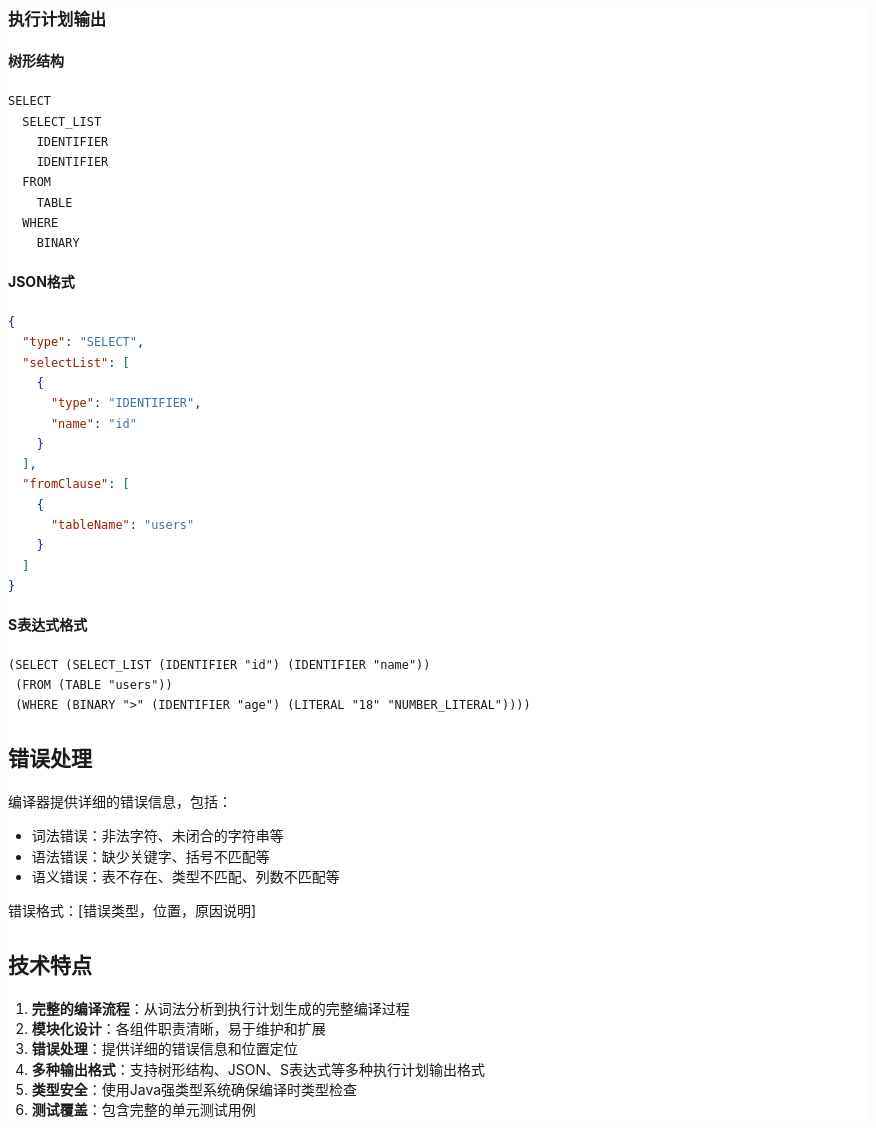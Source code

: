 ### 执行计划输出

#### 树形结构
```
SELECT
  SELECT_LIST
    IDENTIFIER
    IDENTIFIER
  FROM
    TABLE
  WHERE
    BINARY
```

#### JSON格式
```json
{
  "type": "SELECT",
  "selectList": [
    {
      "type": "IDENTIFIER",
      "name": "id"
    }
  ],
  "fromClause": [
    {
      "tableName": "users"
    }
  ]
}
```

#### S表达式格式
```
(SELECT (SELECT_LIST (IDENTIFIER "id") (IDENTIFIER "name")) 
 (FROM (TABLE "users")) 
 (WHERE (BINARY ">" (IDENTIFIER "age") (LITERAL "18" "NUMBER_LITERAL"))))
```

## 错误处理

编译器提供详细的错误信息，包括：
- 词法错误：非法字符、未闭合的字符串等
- 语法错误：缺少关键字、括号不匹配等
- 语义错误：表不存在、类型不匹配、列数不匹配等

错误格式：[错误类型，位置，原因说明]

## 技术特点

1. **完整的编译流程**：从词法分析到执行计划生成的完整编译过程
2. **模块化设计**：各组件职责清晰，易于维护和扩展
3. **错误处理**：提供详细的错误信息和位置定位
4. **多种输出格式**：支持树形结构、JSON、S表达式等多种执行计划输出格式
5. **类型安全**：使用Java强类型系统确保编译时类型检查
6. **测试覆盖**：包含完整的单元测试用例
